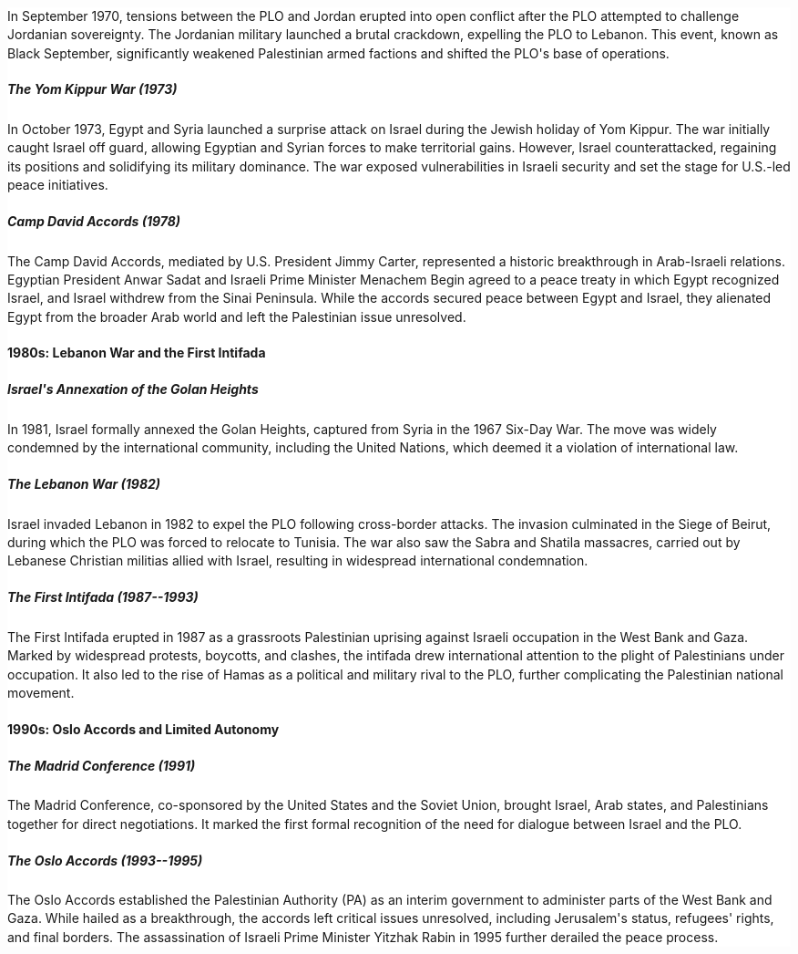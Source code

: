 In September 1970, tensions between the PLO and Jordan erupted into open conflict after the PLO attempted to challenge Jordanian sovereignty. The Jordanian military launched a brutal crackdown, expelling the PLO to Lebanon. This event, known as Black September, significantly weakened Palestinian armed factions and shifted the PLO's base of operations.

##### The Yom Kippur War (1973)

In October 1973, Egypt and Syria launched a surprise attack on Israel during the Jewish holiday of Yom Kippur. The war initially caught Israel off guard, allowing Egyptian and Syrian forces to make territorial gains. However, Israel counterattacked, regaining its positions and solidifying its military dominance. The war exposed vulnerabilities in Israeli security and set the stage for U.S.-led peace initiatives.

##### Camp David Accords (1978)

The Camp David Accords, mediated by U.S. President Jimmy Carter, represented a historic breakthrough in Arab-Israeli relations. Egyptian President Anwar Sadat and Israeli Prime Minister Menachem Begin agreed to a peace treaty in which Egypt recognized Israel, and Israel withdrew from the Sinai Peninsula. While the accords secured peace between Egypt and Israel, they alienated Egypt from the broader Arab world and left the Palestinian issue unresolved.

#### 1980s: Lebanon War and the First Intifada

##### Israel's Annexation of the Golan Heights

In 1981, Israel formally annexed the Golan Heights, captured from Syria in the 1967 Six-Day War. The move was widely condemned by the international community, including the United Nations, which deemed it a violation of international law.

##### The Lebanon War (1982)

Israel invaded Lebanon in 1982 to expel the PLO following cross-border attacks. The invasion culminated in the Siege of Beirut, during which the PLO was forced to relocate to Tunisia. The war also saw the Sabra and Shatila massacres, carried out by Lebanese Christian militias allied with Israel, resulting in widespread international condemnation.

##### The First Intifada (1987--1993)

The First Intifada erupted in 1987 as a grassroots Palestinian uprising against Israeli occupation in the West Bank and Gaza. Marked by widespread protests, boycotts, and clashes, the intifada drew international attention to the plight of Palestinians under occupation. It also led to the rise of Hamas as a political and military rival to the PLO, further complicating the Palestinian national movement.

#### 1990s: Oslo Accords and Limited Autonomy

##### The Madrid Conference (1991)

The Madrid Conference, co-sponsored by the United States and the Soviet Union, brought Israel, Arab states, and Palestinians together for direct negotiations. It marked the first formal recognition of the need for dialogue between Israel and the PLO.

##### The Oslo Accords (1993--1995)

The Oslo Accords established the Palestinian Authority (PA) as an interim government to administer parts of the West Bank and Gaza. While hailed as a breakthrough, the accords left critical issues unresolved, including Jerusalem's status, refugees' rights, and final borders. The assassination of Israeli Prime Minister Yitzhak Rabin in 1995 further derailed the peace process.
